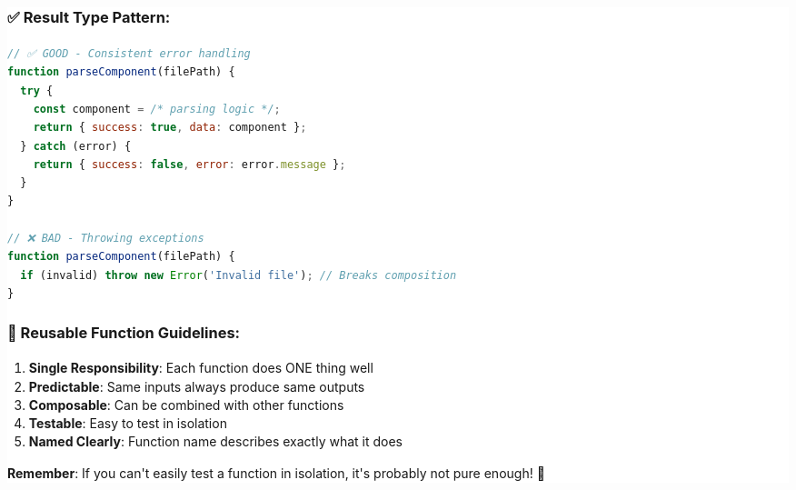 ### **✅ Result Type Pattern:**
```javascript
// ✅ GOOD - Consistent error handling
function parseComponent(filePath) {
  try {
    const component = /* parsing logic */;
    return { success: true, data: component };
  } catch (error) {
    return { success: false, error: error.message };
  }
}

// ❌ BAD - Throwing exceptions
function parseComponent(filePath) {
  if (invalid) throw new Error('Invalid file'); // Breaks composition
}
```

### **🔧 Reusable Function Guidelines:**

1. **Single Responsibility**: Each function does ONE thing well
2. **Predictable**: Same inputs always produce same outputs  
3. **Composable**: Can be combined with other functions
4. **Testable**: Easy to test in isolation
5. **Named Clearly**: Function name describes exactly what it does

**Remember**: If you can't easily test a function in isolation, it's probably not pure enough! 🎯
